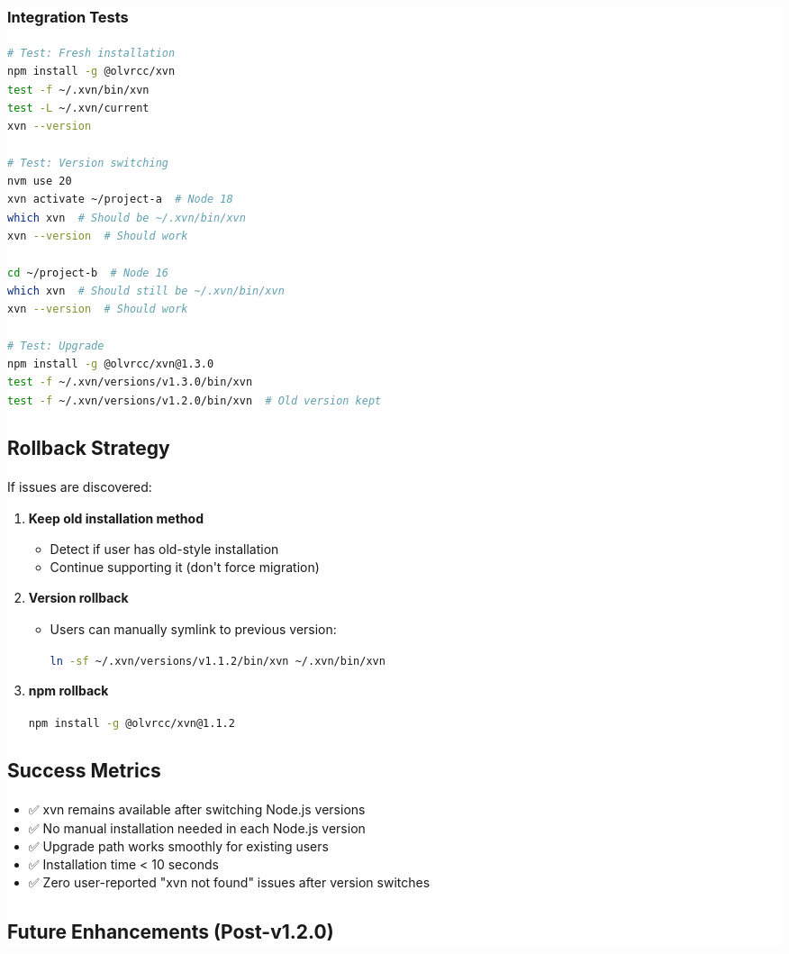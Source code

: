 ### Integration Tests

```bash
# Test: Fresh installation
npm install -g @olvrcc/xvn
test -f ~/.xvn/bin/xvn
test -L ~/.xvn/current
xvn --version

# Test: Version switching
nvm use 20
xvn activate ~/project-a  # Node 18
which xvn  # Should be ~/.xvn/bin/xvn
xvn --version  # Should work

cd ~/project-b  # Node 16
which xvn  # Should still be ~/.xvn/bin/xvn
xvn --version  # Should work

# Test: Upgrade
npm install -g @olvrcc/xvn@1.3.0
test -f ~/.xvn/versions/v1.3.0/bin/xvn
test -f ~/.xvn/versions/v1.2.0/bin/xvn  # Old version kept
```

## Rollback Strategy

If issues are discovered:

1. **Keep old installation method**
   - Detect if user has old-style installation
   - Continue supporting it (don't force migration)

2. **Version rollback**
   - Users can manually symlink to previous version:
     ```bash
     ln -sf ~/.xvn/versions/v1.1.2/bin/xvn ~/.xvn/bin/xvn
     ```

3. **npm rollback**
   ```bash
   npm install -g @olvrcc/xvn@1.1.2
   ```

## Success Metrics

- ✅ xvn remains available after switching Node.js versions
- ✅ No manual installation needed in each Node.js version
- ✅ Upgrade path works smoothly for existing users
- ✅ Installation time < 10 seconds
- ✅ Zero user-reported "xvn not found" issues after version switches

## Future Enhancements (Post-v1.2.0)
